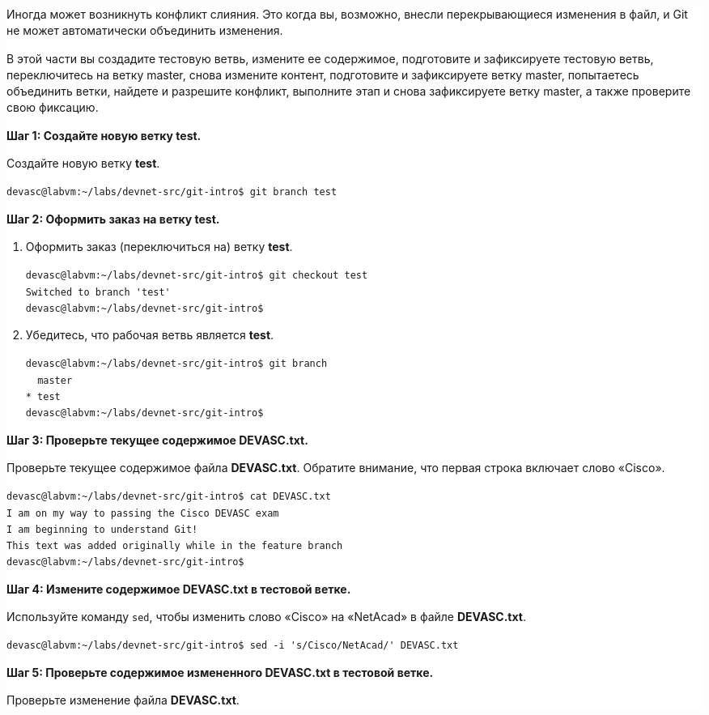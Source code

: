 Иногда может возникнуть конфликт слияния. Это когда вы, возможно, внесли перекрывающиеся изменения в файл, и Git не может автоматически объединить изменения.

В этой части вы создадите тестовую ветвь, измените ее содержимое, подготовите и зафиксируете тестовую ветвь, переключитесь на ветку master, снова измените контент, подготовите и зафиксируете ветку master, попытаетесь объединить ветки, найдете и разрешите конфликт, выполните этап и снова зафиксируете ветку master, а также проверите свою фиксацию.

**Шаг 1: Создайте новую ветку test.**

Создайте новую ветку **test**. 

```
devasc@labvm:~/labs/devnet-src/git-intro$ git branch test
```

**Шаг 2: Оформить заказ на ветку test.**

1. Оформить заказ (переключиться на) ветку **test**.

    ```
    devasc@labvm:~/labs/devnet-src/git-intro$ git checkout test
    Switched to branch 'test'
    devasc@labvm:~/labs/devnet-src/git-intro$
    ```

2. Убедитесь, что рабочая ветвь является **test**. 

    ```
    devasc@labvm:~/labs/devnet-src/git-intro$ git branch
      master
    * test
    devasc@labvm:~/labs/devnet-src/git-intro$
    ```

**Шаг 3: Проверьте текущее содержимое DEVASC.txt.**

Проверьте текущее содержимое файла **DEVASC.txt**. Обратите внимание, что первая строка включает слово «Cisco».

```
devasc@labvm:~/labs/devnet-src/git-intro$ cat DEVASC.txt
I am on my way to passing the Cisco DEVASC exam
I am beginning to understand Git!
This text was added originally while in the feature branch
devasc@labvm:~/labs/devnet-src/git-intro$
```

**Шаг 4: Измените содержимое DEVASC.txt в тестовой ветке.**

Используйте команду `sed`, чтобы изменить слово «Cisco» на «NetAcad» в файле **DEVASC.txt**. 

```
devasc@labvm:~/labs/devnet-src/git-intro$ sed -i 's/Cisco/NetAcad/' DEVASC.txt
```

**Шаг 5: Проверьте содержимое измененного DEVASC.txt в тестовой ветке.**

Проверьте изменение файла **DEVASC.txt**. 
